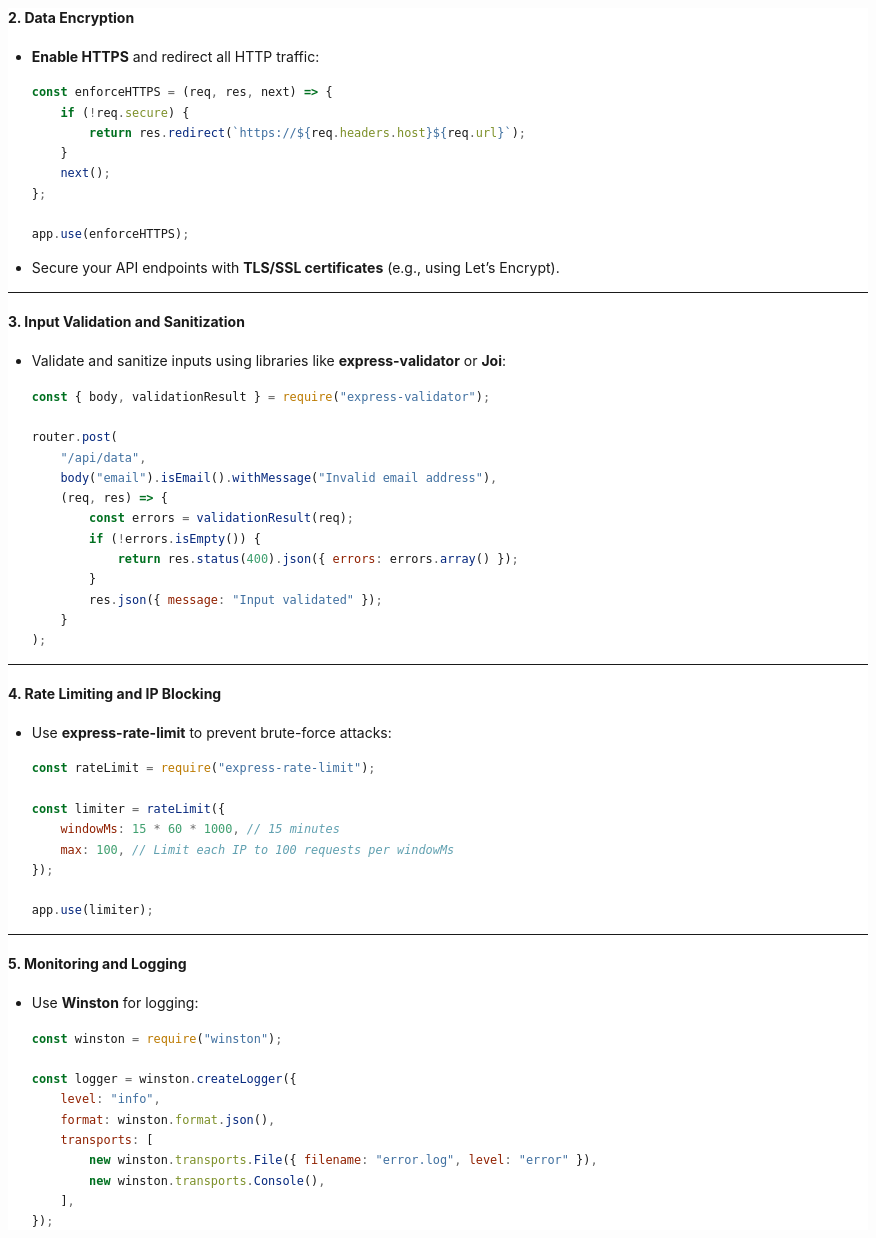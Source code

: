 #### **2. Data Encryption**
- **Enable HTTPS** and redirect all HTTP traffic:
   ```javascript
   const enforceHTTPS = (req, res, next) => {
       if (!req.secure) {
           return res.redirect(`https://${req.headers.host}${req.url}`);
       }
       next();
   };

   app.use(enforceHTTPS);
   ```

- Secure your API endpoints with **TLS/SSL certificates** (e.g., using Let’s Encrypt).

---

#### **3. Input Validation and Sanitization**
- Validate and sanitize inputs using libraries like **express-validator** or **Joi**:
   ```javascript
   const { body, validationResult } = require("express-validator");

   router.post(
       "/api/data",
       body("email").isEmail().withMessage("Invalid email address"),
       (req, res) => {
           const errors = validationResult(req);
           if (!errors.isEmpty()) {
               return res.status(400).json({ errors: errors.array() });
           }
           res.json({ message: "Input validated" });
       }
   );
   ```

---

#### **4. Rate Limiting and IP Blocking**
- Use **express-rate-limit** to prevent brute-force attacks:
   ```javascript
   const rateLimit = require("express-rate-limit");

   const limiter = rateLimit({
       windowMs: 15 * 60 * 1000, // 15 minutes
       max: 100, // Limit each IP to 100 requests per windowMs
   });

   app.use(limiter);
   ```

---

#### **5. Monitoring and Logging**
- Use **Winston** for logging:
   ```javascript
   const winston = require("winston");

   const logger = winston.createLogger({
       level: "info",
       format: winston.format.json(),
       transports: [
           new winston.transports.File({ filename: "error.log", level: "error" }),
           new winston.transports.Console(),
       ],
   });
   ```
